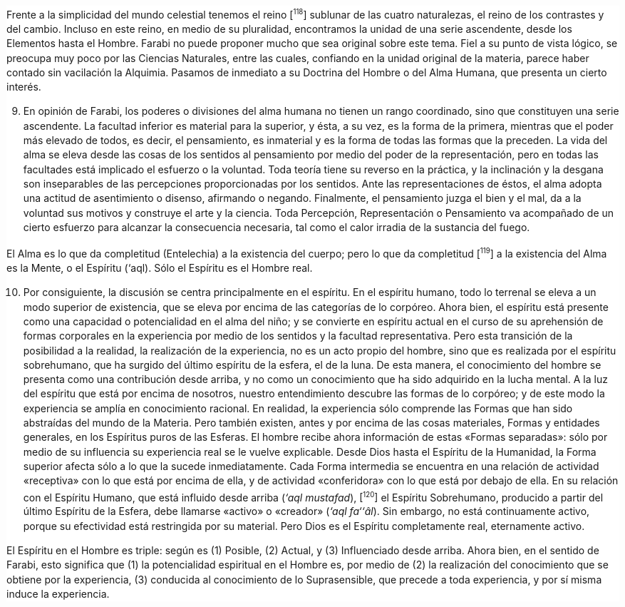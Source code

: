Frente a la simplicidad del mundo celestial tenemos el reino <span id="p118">[<sup><small>118</small></sup>]</span> sublunar de las cuatro naturalezas, el reino de los contrastes y del cambio. Incluso en este reino, en medio de su pluralidad, encontramos la unidad de una serie ascendente, desde los Elementos hasta el Hombre. Farabi no puede proponer mucho que sea original sobre este tema. Fiel a su punto de vista lógico, se preocupa muy poco por las Ciencias Naturales, entre las cuales, confiando en la unidad original de la materia, parece haber contado sin vacilación la Alquimia. Pasamos de inmediato a su Doctrina del Hombre o del Alma Humana, que presenta un cierto interés.

9. En opinión de Farabi, los poderes o divisiones del alma humana no tienen un rango coordinado, sino que constituyen una serie ascendente. La facultad inferior es material para la superior, y ésta, a su vez, es la forma de la primera, mientras que el poder más elevado de todos, es decir, el pensamiento, es inmaterial y es la forma de todas las formas que la preceden. La vida del alma se eleva desde las cosas de los sentidos al pensamiento por medio del poder de la representación, pero en todas las facultades está implicado el esfuerzo o la voluntad. Toda teoría tiene su reverso en la práctica, y la inclinación y la desgana son inseparables de las percepciones proporcionadas por los sentidos. Ante las representaciones de éstos, el alma adopta una actitud de asentimiento o disenso, afirmando o negando. Finalmente, el pensamiento juzga el bien y el mal, da a la voluntad sus motivos y construye el arte y la ciencia. Toda Percepción, Representación o Pensamiento va acompañado de un cierto esfuerzo para alcanzar la consecuencia necesaria, tal como el calor irradia de la sustancia del fuego.

El Alma es lo que da completitud (Entelechia) a la existencia del cuerpo; pero lo que da completitud <span id="p119">[<sup><small>119</small></sup>]</span> a la existencia del Alma es la Mente, o el Espíritu (‘aql). Sólo el Espíritu es el Hombre real.

10. Por consiguiente, la discusión se centra principalmente en el espíritu. En el espíritu humano, todo lo terrenal se eleva a un modo superior de existencia, que se eleva por encima de las categorías de lo corpóreo. Ahora bien, el espíritu está presente como una capacidad o potencialidad en el alma del niño; y se convierte en espíritu actual en el curso de su aprehensión de formas corporales en la experiencia por medio de los sentidos y la facultad representativa. Pero esta transición de la posibilidad a la realidad, la realización de la experiencia, no es un acto propio del hombre, sino que es realizada por el espíritu sobrehumano, que ha surgido del último espíritu de la esfera, el de la luna. De esta manera, el conocimiento del hombre se presenta como una contribución desde arriba, y no como un conocimiento que ha sido adquirido en la lucha mental. A la luz del espíritu que está por encima de nosotros, nuestro entendimiento descubre las formas de lo corpóreo; y de este modo la experiencia se amplía en conocimiento racional. En realidad, la experiencia sólo comprende las Formas que han sido abstraídas del mundo de la Materia. Pero también existen, antes y por encima de las cosas materiales, Formas y entidades generales, en los Espíritus puros de las Esferas. El hombre recibe ahora información de estas «Formas separadas»: sólo por medio de su influencia su experiencia real se le vuelve explicable. Desde Dios hasta el Espíritu de la Humanidad, la Forma superior afecta sólo a lo que la sucede inmediatamente. Cada Forma intermedia se encuentra en una relación de actividad «receptiva» con lo que está por encima de ella, y de actividad «conferidora» con lo que está por debajo de ella. En su relación con el Espíritu Humano, que está influido desde arriba (_‘aql mustafad_), <span id="p120">[<sup><small>120</small></sup>]</span> el Espíritu Sobrehumano, producido a partir del último Espíritu de la Esfera, debe llamarse «activo» o «creador» (_‘aql fa‘‘âl_). Sin embargo, no está continuamente activo, porque su efectividad está restringida por su material. Pero Dios es el Espíritu completamente real, eternamente activo.

El Espíritu en el Hombre es triple: según es (1) Posible, (2) Actual, y (3) Influenciado desde arriba. Ahora bien, en el sentido de Farabi, esto significa que (1) la potencialidad espiritual en el Hombre es, por medio de (2) la realización del conocimiento que se obtiene por la experiencia, (3) conducida al conocimiento de lo Suprasensible, que precede a toda experiencia, y por sí misma induce la experiencia.
